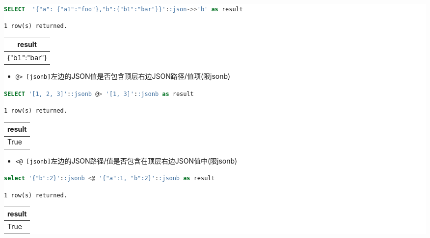 


```sql
SELECT  '{"a": {"a1":"foo"},"b":{"b1":"bar"}}'::json->>'b' as result
```

    1 row(s) returned.





<table>
<thead>
<tr><th>result      </th></tr>
</thead>
<tbody>
<tr><td>{&quot;b1&quot;:&quot;bar&quot;}</td></tr>
</tbody>
</table>



+ `@> [jsonb]`左边的JSON值是否包含顶层右边JSON路径/值项(限jsonb)


```sql
SELECT '[1, 2, 3]'::jsonb @> '[1, 3]'::jsonb as result
```

    1 row(s) returned.





<table>
<thead>
<tr><th>result  </th></tr>
</thead>
<tbody>
<tr><td>True    </td></tr>
</tbody>
</table>



+ `<@ [jsonb]`左边的JSON路径/值是否包含在顶层右边JSON值中(限jsonb)


```sql
select '{"b":2}'::jsonb <@ '{"a":1, "b":2}'::jsonb as result
```

    1 row(s) returned.





<table>
<thead>
<tr><th>result  </th></tr>
</thead>
<tbody>
<tr><td>True    </td></tr>
</tbody>
</table>
